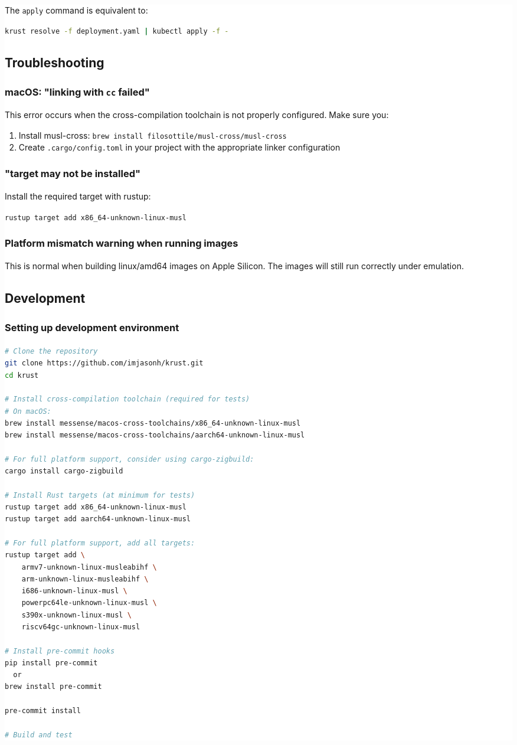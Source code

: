 The `apply` command is equivalent to:
```bash
krust resolve -f deployment.yaml | kubectl apply -f -
```

## Troubleshooting

### macOS: "linking with `cc` failed"

This error occurs when the cross-compilation toolchain is not properly configured. Make sure you:

1. Install musl-cross: `brew install filosottile/musl-cross/musl-cross`
2. Create `.cargo/config.toml` in your project with the appropriate linker configuration

### "target may not be installed"

Install the required target with rustup:
```bash
rustup target add x86_64-unknown-linux-musl
```

### Platform mismatch warning when running images

This is normal when building linux/amd64 images on Apple Silicon. The images will still run correctly under emulation.

## Development

### Setting up development environment

```bash
# Clone the repository
git clone https://github.com/imjasonh/krust.git
cd krust

# Install cross-compilation toolchain (required for tests)
# On macOS:
brew install messense/macos-cross-toolchains/x86_64-unknown-linux-musl
brew install messense/macos-cross-toolchains/aarch64-unknown-linux-musl

# For full platform support, consider using cargo-zigbuild:
cargo install cargo-zigbuild

# Install Rust targets (at minimum for tests)
rustup target add x86_64-unknown-linux-musl
rustup target add aarch64-unknown-linux-musl

# For full platform support, add all targets:
rustup target add \
    armv7-unknown-linux-musleabihf \
    arm-unknown-linux-musleabihf \
    i686-unknown-linux-musl \
    powerpc64le-unknown-linux-musl \
    s390x-unknown-linux-musl \
    riscv64gc-unknown-linux-musl

# Install pre-commit hooks
pip install pre-commit
  or
brew install pre-commit

pre-commit install

# Build and test
```